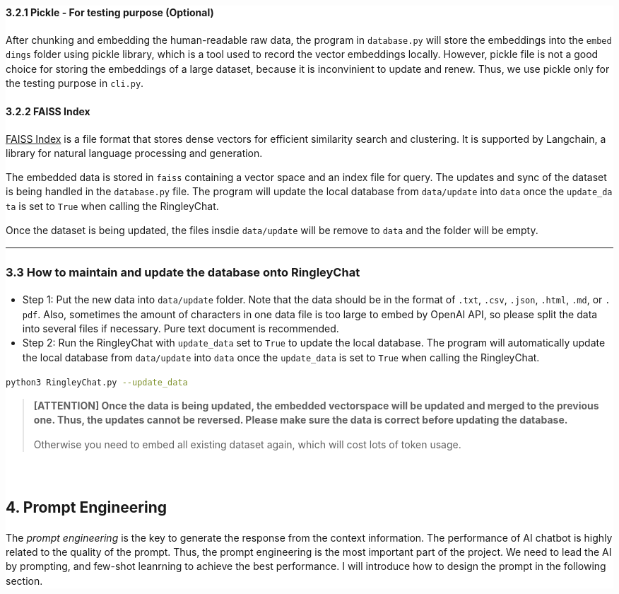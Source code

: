 


#### 3.2.1 Pickle - For testing purpose (Optional)
After chunking and embedding the human-readable raw data, the program in `database.py` will store the embeddings into the `embeddings` folder using pickle library, which is a tool used to record the vector embeddings locally. 
However, pickle file is not a good choice for storing the embeddings of a large dataset, because it is inconvinient to update and renew. Thus, we use pickle only for the testing purpose in `cli.py`.

#### 3.2.2 FAISS Index
[FAISS Index](https://api.python.langchain.com/en/latest/vectorstores/langchain.vectorstores.faiss.FAISS.html#langchain.vectorstores.faiss.FAISS.save_local) is a file format that stores dense vectors for efficient similarity search and clustering. It is supported by Langchain, a library for natural language processing and generation.

The embedded data is stored in `faiss` containing a vector space and an index file for query. The updates and sync of the dataset is being handled in the `database.py` file. The program will update the local database from `data/update` into `data` once the `update_data` is set to `True` when calling the RingleyChat.

Once the dataset is being updated, the files insdie `data/update` will be remove to `data` and the folder will be empty.

---



### 3.3 How to maintain and update the database onto RingleyChat

- Step 1: Put the new data into `data/update` folder. Note that the data should be in the format of `.txt`, `.csv`, `.json`, `.html`, `.md`, or `.pdf`. Also, sometimes the amount of characters in one data file is too large to embed by OpenAI API, so please split the data into several files if necessary. Pure text document is recommended.
- Step 2: Run the RingleyChat with `update_data` set to `True` to update the local database. The program will automatically update the local database from `data/update` into `data` once the `update_data` is set to `True` when calling the RingleyChat.

```bash
python3 RingleyChat.py --update_data
```
> **[ATTENTION] Once the data is being updated, the embedded vectorspace will be updated and merged to the previous one. Thus, the updates cannot be reversed. Please make sure the data is correct before updating the database.**
> 
> Otherwise you need to embed all existing dataset again, which will cost lots of token usage.


<br>

## 4. Prompt Engineering

The *prompt engineering* is the key to generate the response from the context information. The performance of AI chatbot is highly related to the quality of the prompt. Thus, the prompt engineering is the most important part of the project. We need to lead the AI by prompting, and few-shot leanrning to achieve the best performance. I will introduce how to design the prompt in the following section.

